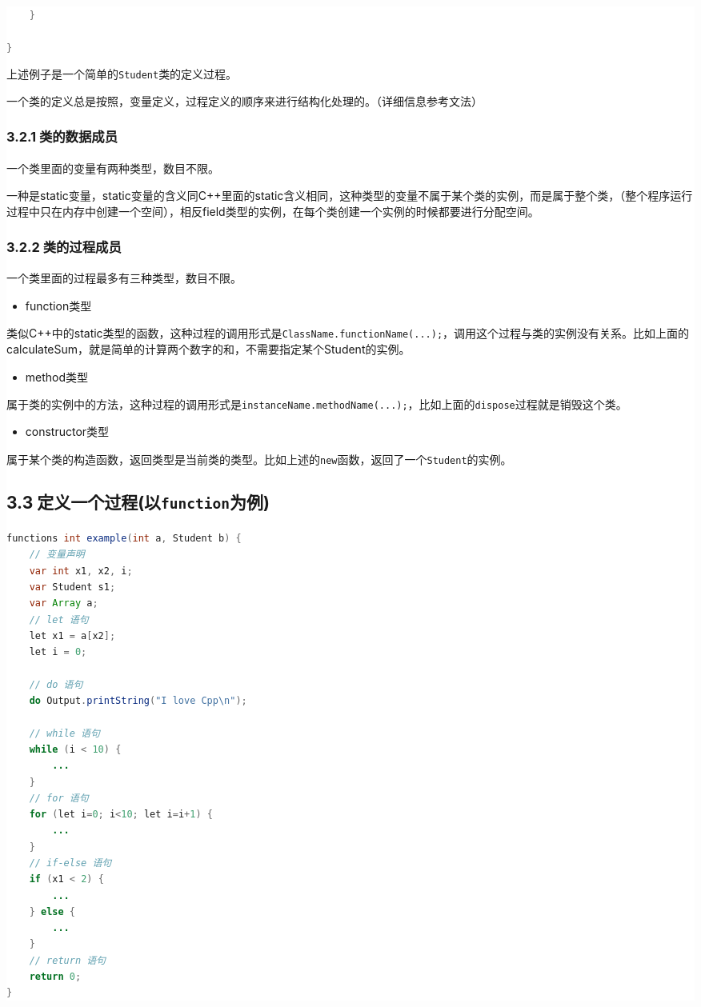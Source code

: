 ```java
    }

}
```

上述例子是一个简单的```Student```类的定义过程。

一个类的定义总是按照，变量定义，过程定义的顺序来进行结构化处理的。（详细信息参考文法）

### 3.2.1 类的数据成员

一个类里面的变量有两种类型，数目不限。

一种是static变量，static变量的含义同C++里面的static含义相同，这种类型的变量不属于某个类的实例，而是属于整个类，（整个程序运行过程中只在内存中创建一个空间），相反field类型的实例，在每个类创建一个实例的时候都要进行分配空间。


### 3.2.2 类的过程成员

一个类里面的过程最多有三种类型，数目不限。

- function类型

类似C++中的static类型的函数，这种过程的调用形式是```ClassName.functionName(...);```，调用这个过程与类的实例没有关系。比如上面的calculateSum，就是简单的计算两个数字的和，不需要指定某个Student的实例。

- method类型

属于类的实例中的方法，这种过程的调用形式是```instanceName.methodName(...);```，比如上面的```dispose```过程就是销毁这个类。

- constructor类型

属于某个类的构造函数，返回类型是当前类的类型。比如上述的```new```函数，返回了一个```Student```的实例。



## 3.3 定义一个过程(以```function```为例)

```java
functions int example(int a, Student b) {
    // 变量声明
    var int x1, x2, i;
    var Student s1;
    var Array a;
    // let 语句
    let x1 = a[x2];
    let i = 0;

    // do 语句
    do Output.printString("I love Cpp\n");
    
    // while 语句
    while (i < 10) {
        ...
    }
    // for 语句
    for (let i=0; i<10; let i=i+1) {
        ...
    }
    // if-else 语句
    if (x1 < 2) {
        ...
    } else {
        ...
    }
    // return 语句
    return 0;
}   

```